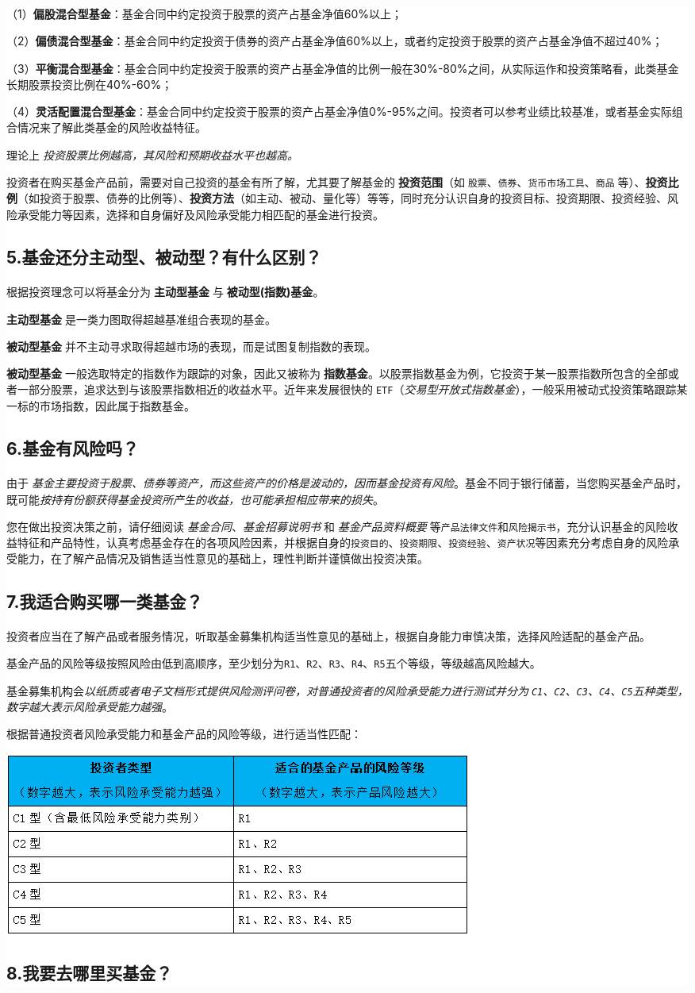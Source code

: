 （1）**偏股混合型基金**：基金合同中约定投资于股票的资产占基金净值60%以上；

（2）**偏债混合型基金**：基金合同中约定投资于债券的资产占基金净值60%以上，或者约定投资于股票的资产占基金净值不超过40%；

（3）**平衡混合型基金**：基金合同中约定投资于股票的资产占基金净值的比例一般在30%-80%之间，从实际运作和投资策略看，此类基金长期股票投资比例在40%-60%；

（4）**灵活配置混合型基金**：基金合同中约定投资于股票的资产占基金净值0%-95%之间。投资者可以参考业绩比较基准，或者基金实际组合情况来了解此类基金的风险收益特征。

理论上 *投资股票比例越高，其风险和预期收益水平也越高。*

投资者在购买基金产品前，需要对自己投资的基金有所了解，尤其要了解基金的 **投资范围**（如 `股票`、`债券`、`货币市场工具`、`商品` 等）、**投资比例**（如投资于股票、债券的比例等）、**投资方法**（如主动、被动、量化等）等等，同时充分认识自身的投资目标、投资期限、投资经验、风险承受能力等因素，选择和自身偏好及风险承受能力相匹配的基金进行投资。

## 5.基金还分主动型、被动型？有什么区别？

根据投资理念可以将基金分为 **主动型基金** 与 **被动型(指数)基金**。

**主动型基金** 是一类力图取得超越基准组合表现的基金。

**被动型基金** 并不主动寻求取得超越市场的表现，而是试图复制指数的表现。

**被动型基金** 一般选取特定的指数作为跟踪的对象，因此又被称为 **指数基金**。以股票指数基金为例，它投资于某一股票指数所包含的全部或者一部分股票，追求达到与该股票指数相近的收益水平。近年来发展很快的 `ETF`（*交易型开放式指数基金*），一般采用被动式投资策略跟踪某一标的市场指数，因此属于指数基金。

## 6.基金有风险吗？

由于 *基金主要投资于股票、债券等资产，而这些资产的价格是波动的，因而基金投资有风险*。基金不同于银行储蓄，当您购买基金产品时，既可能*按持有份额获得基金投资所产生的收益，也可能承担相应带来的损失*。

您在做出投资决策之前，请仔细阅读 *基金合同*、*基金招募说明书* 和 *基金产品资料概要* 等`产品法律文件`和`风险揭示书`，充分认识基金的风险收益特征和产品特性，认真考虑基金存在的各项风险因素，并根据自身的`投资目的`、`投资期限`、`投资经验`、`资产状况`等因素充分考虑自身的风险承受能力，在了解产品情况及销售适当性意见的基础上，理性判断并谨慎做出投资决策。

## 7.我适合购买哪一类基金？

投资者应当在了解产品或者服务情况，听取基金募集机构适当性意见的基础上，根据自身能力审慎决策，选择风险适配的基金产品。

基金产品的风险等级按照风险由低到高顺序，至少划分为`R1`、`R2`、`R3`、`R4`、`R5`五个等级，等级越高风险越大。

基金募集机构会*以纸质或者电子文档形式提供风险测评问卷，对普通投资者的风险承受能力进行测试并分为 `C1`、`C2`、`C3`、`C4`、`C5`五种类型，数字越大表示风险承受能力越强*。

根据普通投资者风险承受能力和基金产品的风险等级，进行适当性匹配：

![01](./imgs/01.png "01")

## 8.我要去哪里买基金？
